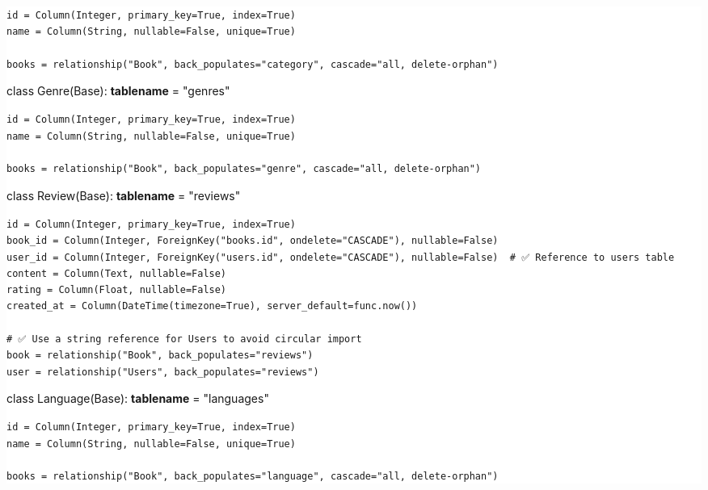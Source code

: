     id = Column(Integer, primary_key=True, index=True)
    name = Column(String, nullable=False, unique=True)
    
    books = relationship("Book", back_populates="category", cascade="all, delete-orphan")


class Genre(Base):
    __tablename__ = "genres"
    
    id = Column(Integer, primary_key=True, index=True)
    name = Column(String, nullable=False, unique=True)
    
    books = relationship("Book", back_populates="genre", cascade="all, delete-orphan")


class Review(Base):
    __tablename__ = "reviews"
    
    id = Column(Integer, primary_key=True, index=True)
    book_id = Column(Integer, ForeignKey("books.id", ondelete="CASCADE"), nullable=False)
    user_id = Column(Integer, ForeignKey("users.id", ondelete="CASCADE"), nullable=False)  # ✅ Reference to users table
    content = Column(Text, nullable=False)
    rating = Column(Float, nullable=False)
    created_at = Column(DateTime(timezone=True), server_default=func.now())

    # ✅ Use a string reference for Users to avoid circular import
    book = relationship("Book", back_populates="reviews")
    user = relationship("Users", back_populates="reviews")


class Language(Base):
    __tablename__ = "languages"
    
    id = Column(Integer, primary_key=True, index=True)
    name = Column(String, nullable=False, unique=True)
    
    books = relationship("Book", back_populates="language", cascade="all, delete-orphan")